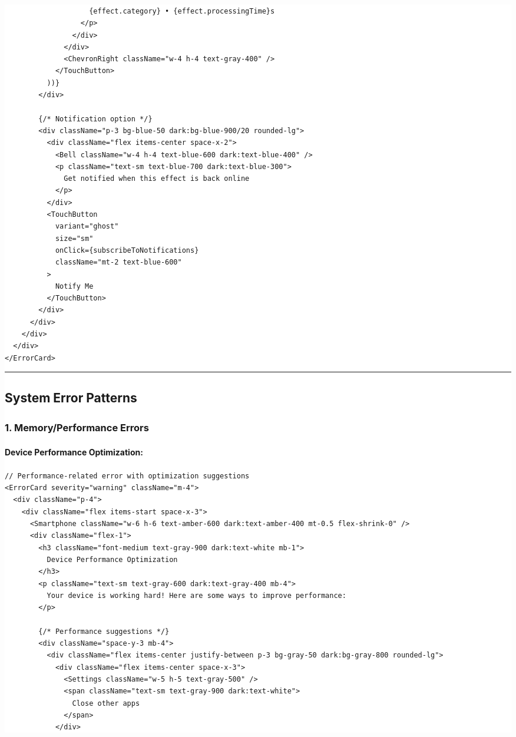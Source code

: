 ```tsx
                    {effect.category} • {effect.processingTime}s
                  </p>
                </div>
              </div>
              <ChevronRight className="w-4 h-4 text-gray-400" />
            </TouchButton>
          ))}
        </div>
        
        {/* Notification option */}
        <div className="p-3 bg-blue-50 dark:bg-blue-900/20 rounded-lg">
          <div className="flex items-center space-x-2">
            <Bell className="w-4 h-4 text-blue-600 dark:text-blue-400" />
            <p className="text-sm text-blue-700 dark:text-blue-300">
              Get notified when this effect is back online
            </p>
          </div>
          <TouchButton
            variant="ghost"
            size="sm"
            onClick={subscribeToNotifications}
            className="mt-2 text-blue-600"
          >
            Notify Me
          </TouchButton>
        </div>
      </div>
    </div>
  </div>
</ErrorCard>
```

---

## System Error Patterns

### **1. Memory/Performance Errors**

#### **Device Performance Optimization:**
```tsx
// Performance-related error with optimization suggestions
<ErrorCard severity="warning" className="m-4">
  <div className="p-4">
    <div className="flex items-start space-x-3">
      <Smartphone className="w-6 h-6 text-amber-600 dark:text-amber-400 mt-0.5 flex-shrink-0" />
      <div className="flex-1">
        <h3 className="font-medium text-gray-900 dark:text-white mb-1">
          Device Performance Optimization
        </h3>
        <p className="text-sm text-gray-600 dark:text-gray-400 mb-4">
          Your device is working hard! Here are some ways to improve performance:
        </p>
        
        {/* Performance suggestions */}
        <div className="space-y-3 mb-4">
          <div className="flex items-center justify-between p-3 bg-gray-50 dark:bg-gray-800 rounded-lg">
            <div className="flex items-center space-x-3">
              <Settings className="w-5 h-5 text-gray-500" />
              <span className="text-sm text-gray-900 dark:text-white">
                Close other apps
              </span>
            </div>
```